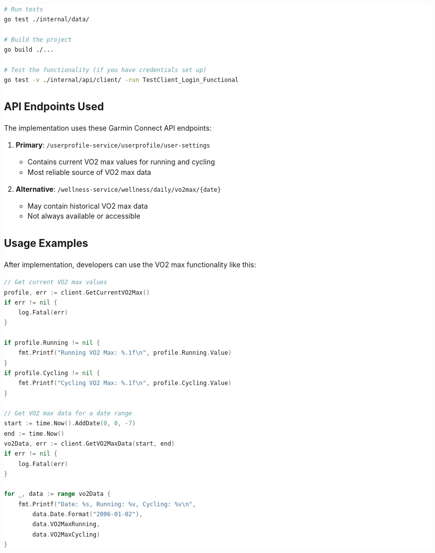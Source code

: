 ```bash
# Run tests
go test ./internal/data/

# Build the project
go build ./...

# Test the functionality (if you have credentials set up)
go test -v ./internal/api/client/ -run TestClient_Login_Functional
```

## API Endpoints Used

The implementation uses these Garmin Connect API endpoints:

1. **Primary**: `/userprofile-service/userprofile/user-settings`
   - Contains current VO2 max values for running and cycling
   - Most reliable source of VO2 max data

2. **Alternative**: `/wellness-service/wellness/daily/vo2max/{date}`
   - May contain historical VO2 max data
   - Not always available or accessible

## Usage Examples

After implementation, developers can use the VO2 max functionality like this:

```go
// Get current VO2 max values
profile, err := client.GetCurrentVO2Max()
if err != nil {
    log.Fatal(err)
}

if profile.Running != nil {
    fmt.Printf("Running VO2 Max: %.1f\n", profile.Running.Value)
}
if profile.Cycling != nil {
    fmt.Printf("Cycling VO2 Max: %.1f\n", profile.Cycling.Value)
}

// Get VO2 max data for a date range
start := time.Now().AddDate(0, 0, -7)
end := time.Now()
vo2Data, err := client.GetVO2MaxData(start, end)
if err != nil {
    log.Fatal(err)
}

for _, data := range vo2Data {
    fmt.Printf("Date: %s, Running: %v, Cycling: %v\n", 
        data.Date.Format("2006-01-02"), 
        data.VO2MaxRunning, 
        data.VO2MaxCycling)
}
```

